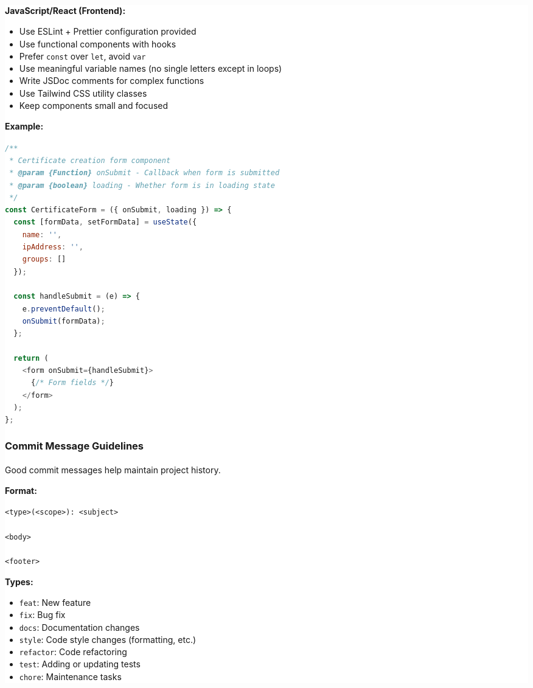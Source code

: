 **JavaScript/React (Frontend):**
- Use ESLint + Prettier configuration provided
- Use functional components with hooks
- Prefer `const` over `let`, avoid `var`
- Use meaningful variable names (no single letters except in loops)
- Write JSDoc comments for complex functions
- Use Tailwind CSS utility classes
- Keep components small and focused

**Example:**
```javascript
/**
 * Certificate creation form component
 * @param {Function} onSubmit - Callback when form is submitted
 * @param {boolean} loading - Whether form is in loading state
 */
const CertificateForm = ({ onSubmit, loading }) => {
  const [formData, setFormData] = useState({
    name: '',
    ipAddress: '',
    groups: []
  });

  const handleSubmit = (e) => {
    e.preventDefault();
    onSubmit(formData);
  };

  return (
    <form onSubmit={handleSubmit}>
      {/* Form fields */}
    </form>
  );
};
```

### Commit Message Guidelines

Good commit messages help maintain project history.

**Format:**
```
<type>(<scope>): <subject>

<body>

<footer>
```

**Types:**
- `feat`: New feature
- `fix`: Bug fix
- `docs`: Documentation changes
- `style`: Code style changes (formatting, etc.)
- `refactor`: Code refactoring
- `test`: Adding or updating tests
- `chore`: Maintenance tasks
